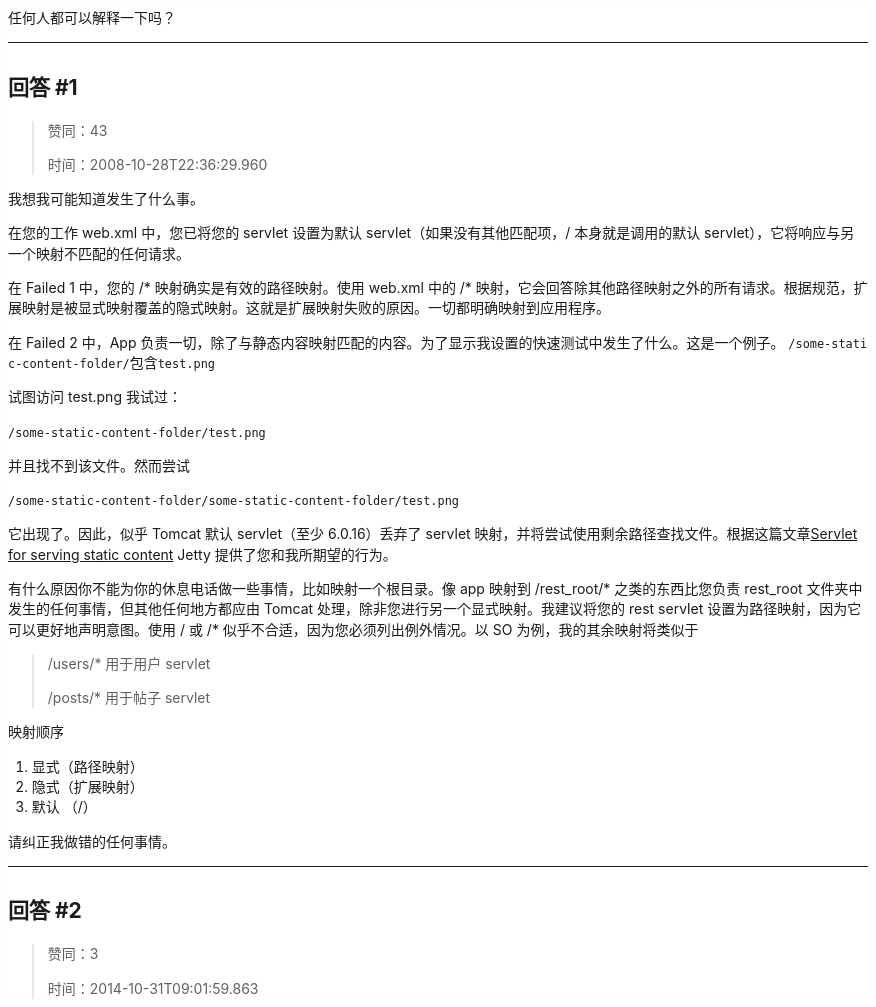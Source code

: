 任何人都可以解释一下吗？

* * *

## 回答 #1

> 赞同：43
> 
> 时间：2008-10-28T22:36:29.960

我想我可能知道发生了什么事。

在您的工作 web.xml 中，您已将您的 servlet 设置为默认 servlet（如果没有其他匹配项，/ 本身就是调用的默认 servlet），它将响应与另一个映射不匹配的任何请求。

在 Failed 1 中，您的 /* 映射确实是有效的路径映射。使用 web.xml 中的 /* 映射，它会回答除其他路径映射之外的所有请求。根据规范，扩展映射是被显式映射覆盖的隐式映射。这就是扩展映射失败的原因。一切都明确映射到应用程序。

在 Failed 2 中，App 负责一切，除了与静态内容映射匹配的内容。为了显示我设置的快速测试中发生了什么。这是一个例子。 `/some-static-content-folder/`包含`test.png`

试图访问 test.png 我试过：

```
/some-static-content-folder/test.png 
```

并且找不到该文件。然而尝试

```
/some-static-content-folder/some-static-content-folder/test.png 
```

它出现了。因此，似乎 Tomcat 默认 servlet（至少 6.0.16）丢弃了 servlet 映射，并将尝试使用剩余路径查找文件。根据这篇文章[Servlet for serving static content](https://stackoverflow.com/questions/132052) Jetty 提供了您和我所期望的行为。

有什么原因你不能为你的休息电话做一些事情，比如映射一个根目录。像 app 映射到 /rest_root/* 之类的东西比您负责 rest_root 文件夹中发生的任何事情，但其他任何地方都应由 Tomcat 处理，除非您进行另一个显式映射。我建议将您的 rest servlet 设置为路径映射，因为它可以更好地声明意图。使用 / 或 /* 似乎不合适，因为您必须列出例外情况。以 SO 为例，我的其余映射将类似于

> /users/* 用于用户 servlet
> 
> /posts/* 用于帖子 servlet

映射顺序

1.  显式（路径映射）
2.  隐式（扩展映射）
3.  默认 （/）

请纠正我做错的任何事情。

* * *

## 回答 #2

> 赞同：3
> 
> 时间：2014-10-31T09:01:59.863
